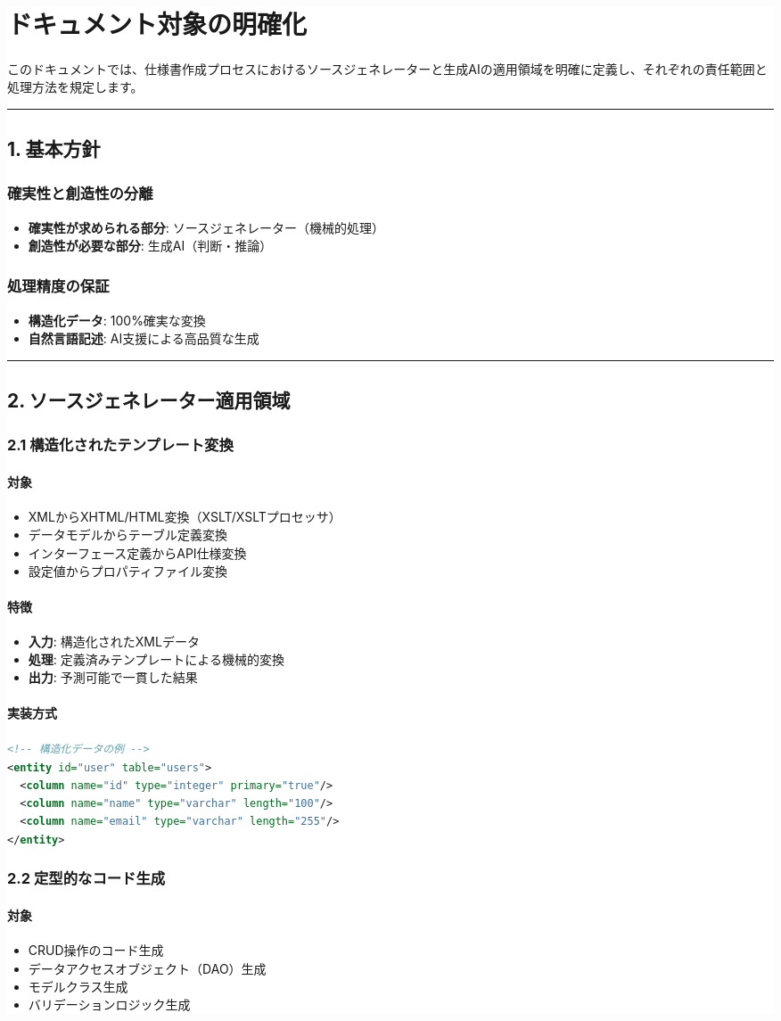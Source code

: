 # ドキュメント対象の明確化

このドキュメントでは、仕様書作成プロセスにおけるソースジェネレーターと生成AIの適用領域を明確に定義し、それぞれの責任範囲と処理方法を規定します。

---

## 1. 基本方針

### 確実性と創造性の分離
- **確実性が求められる部分**: ソースジェネレーター（機械的処理）
- **創造性が必要な部分**: 生成AI（判断・推論）

### 処理精度の保証
- **構造化データ**: 100%確実な変換
- **自然言語記述**: AI支援による高品質な生成

---

## 2. ソースジェネレーター適用領域

### 2.1 構造化されたテンプレート変換

#### 対象
- XMLからXHTML/HTML変換（XSLT/XSLTプロセッサ）
- データモデルからテーブル定義変換
- インターフェース定義からAPI仕様変換
- 設定値からプロパティファイル変換

#### 特徴
- **入力**: 構造化されたXMLデータ
- **処理**: 定義済みテンプレートによる機械的変換
- **出力**: 予測可能で一貫した結果

#### 実装方式
```xml
<!-- 構造化データの例 -->
<entity id="user" table="users">
  <column name="id" type="integer" primary="true"/>
  <column name="name" type="varchar" length="100"/>
  <column name="email" type="varchar" length="255"/>
</entity>
```

### 2.2 定型的なコード生成

#### 対象
- CRUD操作のコード生成
- データアクセスオブジェクト（DAO）生成
- モデルクラス生成
- バリデーションロジック生成

